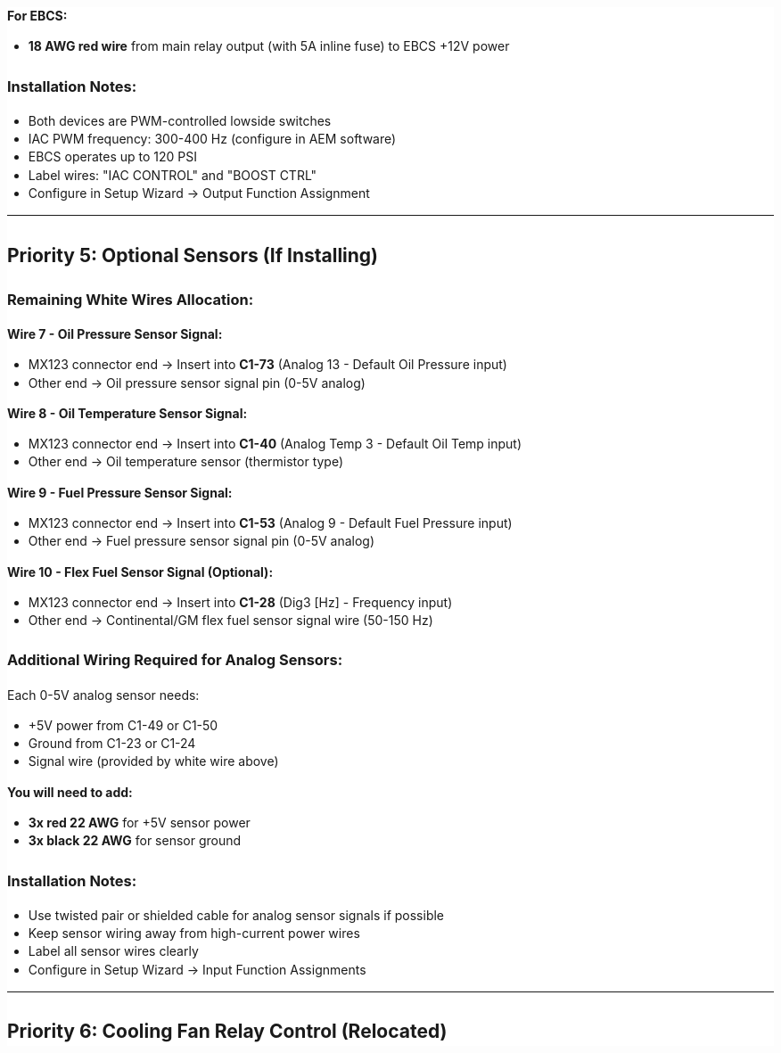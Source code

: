 **For EBCS:**
- **18 AWG red wire** from main relay output (with 5A inline fuse) to EBCS +12V power

### Installation Notes:
- Both devices are PWM-controlled lowside switches
- IAC PWM frequency: 300-400 Hz (configure in AEM software)
- EBCS operates up to 120 PSI
- Label wires: "IAC CONTROL" and "BOOST CTRL"
- Configure in Setup Wizard → Output Function Assignment

---

## Priority 5: Optional Sensors (If Installing)

### Remaining White Wires Allocation:

**Wire 7 - Oil Pressure Sensor Signal:**
- MX123 connector end → Insert into **C1-73** (Analog 13 - Default Oil Pressure input)
- Other end → Oil pressure sensor signal pin (0-5V analog)

**Wire 8 - Oil Temperature Sensor Signal:**
- MX123 connector end → Insert into **C1-40** (Analog Temp 3 - Default Oil Temp input)
- Other end → Oil temperature sensor (thermistor type)

**Wire 9 - Fuel Pressure Sensor Signal:**
- MX123 connector end → Insert into **C1-53** (Analog 9 - Default Fuel Pressure input)
- Other end → Fuel pressure sensor signal pin (0-5V analog)

**Wire 10 - Flex Fuel Sensor Signal (Optional):**
- MX123 connector end → Insert into **C1-28** (Dig3 [Hz] - Frequency input)
- Other end → Continental/GM flex fuel sensor signal wire (50-150 Hz)

### Additional Wiring Required for Analog Sensors:
Each 0-5V analog sensor needs:
- +5V power from C1-49 or C1-50
- Ground from C1-23 or C1-24
- Signal wire (provided by white wire above)

**You will need to add:**
- **3x red 22 AWG** for +5V sensor power
- **3x black 22 AWG** for sensor ground

### Installation Notes:
- Use twisted pair or shielded cable for analog sensor signals if possible
- Keep sensor wiring away from high-current power wires
- Label all sensor wires clearly
- Configure in Setup Wizard → Input Function Assignments

---

## Priority 6: Cooling Fan Relay Control (Relocated)
